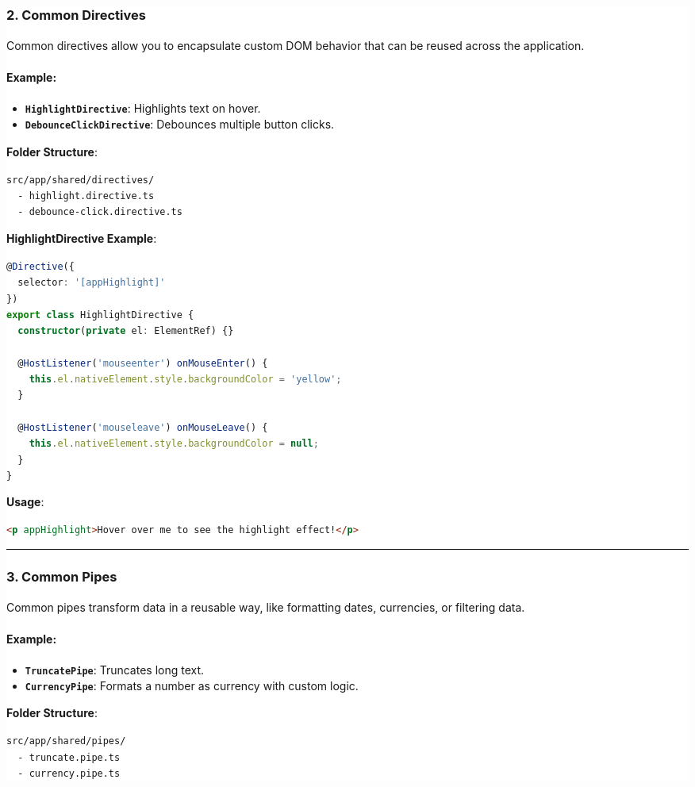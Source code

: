 ### **2. Common Directives**
   Common directives allow you to encapsulate custom DOM behavior that can be reused across the application.

#### Example:
- **`HighlightDirective`**: Highlights text on hover.
- **`DebounceClickDirective`**: Debounces multiple button clicks.

**Folder Structure**:
```plaintext
src/app/shared/directives/
  - highlight.directive.ts
  - debounce-click.directive.ts
```

**HighlightDirective Example**:
```typescript
@Directive({
  selector: '[appHighlight]'
})
export class HighlightDirective {
  constructor(private el: ElementRef) {}

  @HostListener('mouseenter') onMouseEnter() {
    this.el.nativeElement.style.backgroundColor = 'yellow';
  }

  @HostListener('mouseleave') onMouseLeave() {
    this.el.nativeElement.style.backgroundColor = null;
  }
}
```

**Usage**:
```html
<p appHighlight>Hover over me to see the highlight effect!</p>
```

---

### **3. Common Pipes**
   Common pipes transform data in a reusable way, like formatting dates, currencies, or filtering data.

#### Example:
- **`TruncatePipe`**: Truncates long text.
- **`CurrencyPipe`**: Formats a number as currency with custom logic.

**Folder Structure**:
```plaintext
src/app/shared/pipes/
  - truncate.pipe.ts
  - currency.pipe.ts
```
